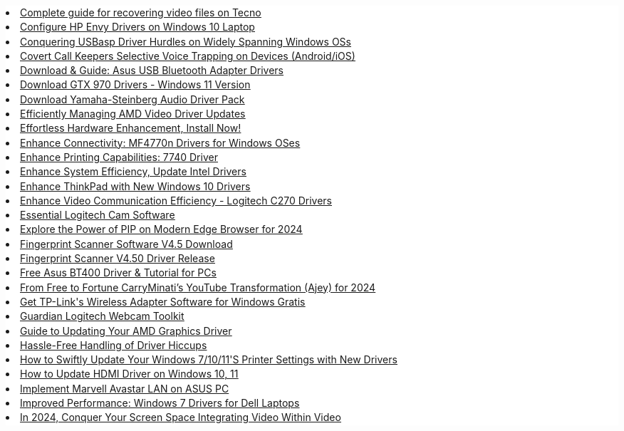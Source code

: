 <li><a href="https://phone-solutions.techidaily.com/complete-guide-for-recovering-video-files-on-tecno-by-fonelab-android-recover-video/"><u>Complete guide for recovering video files on Tecno</u></a></li>
<li><a href="https://driver-install.techidaily.com/configure-hp-envy-drivers-on-windows-10-laptop/"><u>Configure HP Envy Drivers on Windows 10 Laptop</u></a></li>
<li><a href="https://driver-install.techidaily.com/conquering-usbasp-driver-hurdles-on-widely-spanning-windows-oss/"><u>Conquering USBasp Driver Hurdles on Widely Spanning Windows OSs</u></a></li>
<li><a href="https://screen-sharing-recording.techidaily.com/covert-call-keepers-selective-voice-trapping-on-devices-androidios/"><u>Covert Call Keepers  Selective Voice Trapping on Devices (Android/iOS)</u></a></li>
<li><a href="https://driver-install.techidaily.com/download-and-guide-asus-usb-bluetooth-adapter-drivers/"><u>Download & Guide: Asus USB Bluetooth Adapter Drivers</u></a></li>
<li><a href="https://driver-install.techidaily.com/download-gtx-970-drivers-windows-11-version/"><u>Download GTX 970 Drivers - Windows 11 Version</u></a></li>
<li><a href="https://driver-install.techidaily.com/download-yamaha-steinberg-audio-driver-pack/"><u>Download Yamaha-Steinberg Audio Driver Pack</u></a></li>
<li><a href="https://driver-install.techidaily.com/efficiently-managing-amd-video-driver-updates/"><u>Efficiently Managing AMD Video Driver Updates</u></a></li>
<li><a href="https://driver-install.techidaily.com/1720062446482-effortless-hardware-enhancement-install-now/"><u>Effortless Hardware Enhancement, Install Now!</u></a></li>
<li><a href="https://driver-install.techidaily.com/enhance-connectivity-mf4770n-drivers-for-windows-oses/"><u>Enhance Connectivity: MF4770n Drivers for Windows OSes</u></a></li>
<li><a href="https://driver-install.techidaily.com/enhance-printing-capabilities-7740-driver/"><u>Enhance Printing Capabilities: 7740 Driver</u></a></li>
<li><a href="https://driver-install.techidaily.com/enhance-system-efficiency-update-intel-drivers/"><u>Enhance System Efficiency, Update Intel Drivers</u></a></li>
<li><a href="https://driver-install.techidaily.com/enhance-thinkpad-with-new-windows-10-drivers/"><u>Enhance ThinkPad with New Windows 10 Drivers</u></a></li>
<li><a href="https://driver-install.techidaily.com/enhance-video-communication-efficiency-logitech-c270-drivers/"><u>Enhance Video Communication Efficiency - Logitech C270 Drivers</u></a></li>
<li><a href="https://driver-install.techidaily.com/essential-logitech-cam-software/"><u>Essential Logitech Cam Software</u></a></li>
<li><a href="https://some-techniques.techidaily.com/explore-the-power-of-pip-on-modern-edge-browser-for-2024/"><u>Explore the Power of PIP on Modern Edge Browser for 2024</u></a></li>
<li><a href="https://driver-install.techidaily.com/fingerprint-scanner-software-v45-download/"><u>Fingerprint Scanner Software V4.5 Download</u></a></li>
<li><a href="https://driver-install.techidaily.com/fingerprint-scanner-v450-driver-release/"><u>Fingerprint Scanner V4.50 Driver Release</u></a></li>
<li><a href="https://driver-install.techidaily.com/free-asus-bt400-driver-and-tutorial-for-pcs/"><u>Free Asus BT400 Driver & Tutorial for PCs</u></a></li>
<li><a href="https://youtube-help.techidaily.com/from-free-to-fortune-carryminatis-youtube-transformation-ajey-for-2024/"><u>From Free to Fortune  CarryMinati’s YouTube Transformation (Ajey) for 2024</u></a></li>
<li><a href="https://driver-install.techidaily.com/get-tp-links-wireless-adapter-software-for-windows-gratis/"><u>Get TP-Link's Wireless Adapter Software for Windows Gratis</u></a></li>
<li><a href="https://driver-install.techidaily.com/guardian-logitech-webcam-toolkit/"><u>Guardian Logitech Webcam Toolkit</u></a></li>
<li><a href="https://driver-install.techidaily.com/guide-to-updating-your-amd-graphics-driver/"><u>Guide to Updating Your AMD Graphics Driver</u></a></li>
<li><a href="https://driver-install.techidaily.com/hassle-free-handling-of-driver-hiccups/"><u>Hassle-Free Handling of Driver Hiccups</u></a></li>
<li><a href="https://driver-install.techidaily.com/how-to-swiftly-update-your-windows-71011s-printer-settings-with-new-drivers/"><u>How to Swiftly Update Your Windows 7/10/11'S Printer Settings with New Drivers</u></a></li>
<li><a href="https://driver-install.techidaily.com/how-to-update-hdmi-driver-on-windows-10-11/"><u>How to Update HDMI Driver on Windows 10, 11</u></a></li>
<li><a href="https://driver-install.techidaily.com/implement-marvell-avastar-lan-on-asus-pc/"><u>Implement Marvell Avastar LAN on ASUS PC</u></a></li>
<li><a href="https://driver-install.techidaily.com/improved-performance-windows-7-drivers-for-dell-laptops/"><u>Improved Performance: Windows 7 Drivers for Dell Laptops</u></a></li>
<li><a href="https://extra-hints.techidaily.com/in-2024-conquer-your-screen-space-integrating-video-within-video/"><u>In 2024, Conquer Your Screen Space  Integrating Video Within Video</u></a></li>